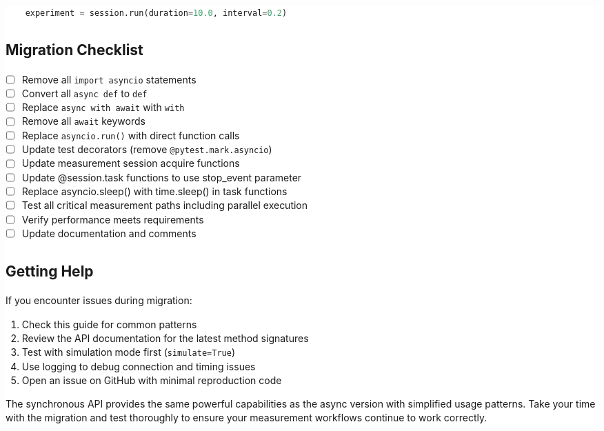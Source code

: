 ```python
    experiment = session.run(duration=10.0, interval=0.2)
```

## Migration Checklist

- [ ] Remove all `import asyncio` statements
- [ ] Convert all `async def` to `def`
- [ ] Replace `async with await` with `with`
- [ ] Remove all `await` keywords
- [ ] Replace `asyncio.run()` with direct function calls
- [ ] Update test decorators (remove `@pytest.mark.asyncio`)
- [ ] Update measurement session acquire functions
- [ ] Update @session.task functions to use stop_event parameter
- [ ] Replace asyncio.sleep() with time.sleep() in task functions
- [ ] Test all critical measurement paths including parallel execution
- [ ] Verify performance meets requirements
- [ ] Update documentation and comments

## Getting Help

If you encounter issues during migration:

1. Check this guide for common patterns
2. Review the API documentation for the latest method signatures
3. Test with simulation mode first (`simulate=True`)
4. Use logging to debug connection and timing issues
5. Open an issue on GitHub with minimal reproduction code

The synchronous API provides the same powerful capabilities as the async version with simplified usage patterns. Take your time with the migration and test thoroughly to ensure your measurement workflows continue to work correctly.
